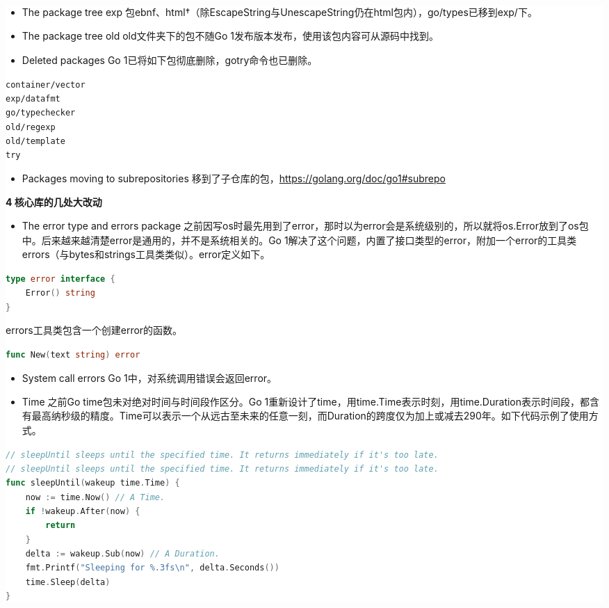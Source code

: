   * The package tree exp
包ebnf、html†（除EscapeString与UnescapeString仍在html包内），go/types已移到exp/下。

  * The package tree old
old文件夹下的包不随Go 1发布版本发布，使用该包内容可从源码中找到。

  * Deleted packages
Go 1已将如下包彻底删除，gotry命令也已删除。
  
```
container/vector
exp/datafmt
go/typechecker
old/regexp
old/template
try
```

  * Packages moving to subrepositories
移到了子仓库的包，<a href="https://golang.org/doc/go1#subrepo" target="blank">https://golang.org/doc/go1#subrepo</a>

**4 核心库的几处大改动**

  * The error type and errors package
之前因写os时最先用到了error，那时以为error会是系统级别的，所以就将os.Error放到了os包中。后来越来越清楚error是通用的，并不是系统相关的。Go 1解决了这个问题，内置了接口类型的error，附加一个error的工具类errors（与bytes和strings工具类类似）。error定义如下。

```go
type error interface {
    Error() string
}
```

errors工具类包含一个创建error的函数。

```go
func New(text string) error
```

  * System call errors
Go 1中，对系统调用错误会返回error。

  * Time
之前Go time包未对绝对时间与时间段作区分。Go 1重新设计了time，用time.Time表示时刻，用time.Duration表示时间段，都含有最高纳秒级的精度。Time可以表示一个从远古至未来的任意一刻，而Duration的跨度仅为加上或减去290年。如下代码示例了使用方式。

```go
// sleepUntil sleeps until the specified time. It returns immediately if it's too late.
// sleepUntil sleeps until the specified time. It returns immediately if it's too late.
func sleepUntil(wakeup time.Time) {
    now := time.Now() // A Time.
    if !wakeup.After(now) {
        return
    }
    delta := wakeup.Sub(now) // A Duration.
    fmt.Printf("Sleeping for %.3fs\n", delta.Seconds())
    time.Sleep(delta)
}
```

